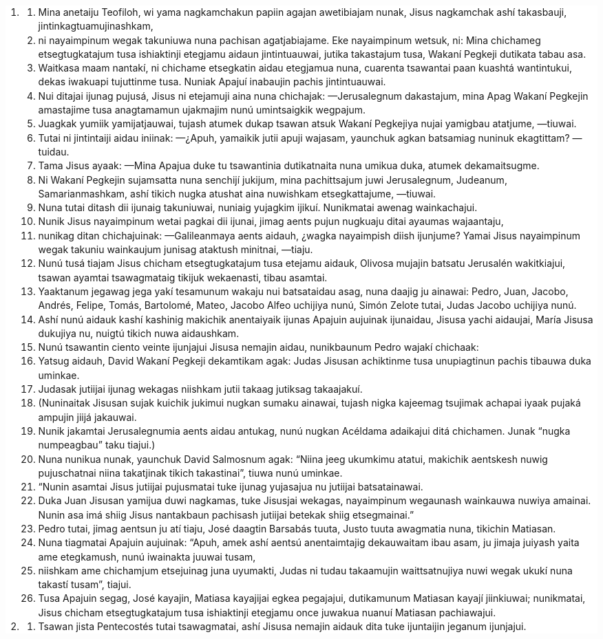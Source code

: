 <ol>
  <li>
    <ol>
      <li>Mina anetaiju Teofiloh, wi yama nagkamchakun papiin agajan awetibiajam nunak, Jisus nagkamchak ashí takasbauji, jintinkagtuamujinashkam,</li>
      <li>ni nayaimpinum wegak takuniuwa nuna pachisan agatjabiajame. Eke nayaimpinum wetsuk, ni: Mina chichameg etsegtugkatajum tusa ishiaktinji etegjamu aidaun jintintuauwai, jutika takastajum tusa, Wakaní Pegkeji dutikata tabau asa.</li>
      <li>Waitkasa maam nantakí, ni chichame etsegkatin aidau etegjamua nuna, cuarenta tsawantai paan kuashtá wantintukui, dekas iwakuapi tujuttinme tusa. Nuniak Apajuí inabaujin pachis jintintuauwai.</li>
      <li>Nui ditajai ijunag pujusá, Jisus ni etejamuji aina nuna chichajak: —Jerusalegnum dakastajum, mina Apag Wakaní Pegkejin amastajime tusa anagtamamun ujakmajim nunú umintsaigkik wegpajum.</li>
      <li>Juagkak yumiik yamijatjauwai, tujash atumek dukap tsawan atsuk Wakaní Pegkejiya nujai yamigbau atatjume, —tiuwai.</li>
      <li>Tutai ni jintintaiji aidau iniinak: —¿Apuh, yamaikik jutii apuji wajasam, yaunchuk agkan batsamiag nuninuk ekagtittam? —tuidau.</li>
      <li>Tama Jisus ayaak: —Mina Apajua duke tu tsawantinia dutikatnaita nuna umikua duka, atumek dekamaitsugme.</li>
      <li>Ni Wakaní Pegkejin sujamsatta nuna senchijí jukijum, mina pachittsajum juwi Jerusalegnum, Judeanum, Samarianmashkam, ashí tikich nugka atushat aina nuwishkam etsegkattajume, —tiuwai.</li>
      <li>Nuna tutai ditash dii ijunaig takuniuwai, nuniaig yujagkim ijikuí. Nunikmatai awenag wainkachajui.</li>
      <li>Nunik Jisus nayaimpinum wetai pagkai dii ijunai, jimag aents pujun nugkuaju ditai ayaumas wajaantaju,</li>
      <li>nunikag ditan chichajuinak: —Galileanmaya aents aidauh, ¿wagka nayaimpish diish ijunjume? Yamai Jisus nayaimpinum wegak takuniu wainkaujum junisag ataktush minitnai, —tiaju.</li>
      <li>Nunú tusá tiajam Jisus chicham etsegtugkatajum tusa etejamu aidauk, Olivosa mujajin batsatu Jerusalén wakitkiajui, tsawan ayamtai tsawagmataig tikijuk wekaenasti, tibau asamtai.</li>
      <li>Yaaktanum jegawag jega yakí tesamunum wakaju nui batsataidau asag, nuna daajig ju ainawai: Pedro, Juan, Jacobo, Andrés, Felipe, Tomás, Bartolomé, Mateo, Jacobo Alfeo uchijiya nunú, Simón Zelote tutai, Judas Jacobo uchijiya nunú.</li>
      <li>Ashí nunú aidauk kashí kashinig makichik anentaiyaik ijunas Apajuin aujuinak ijunaidau, Jisusa yachi aidaujai, María Jisusa dukujiya nu, nuigtú tikich nuwa aidaushkam.</li>
      <li>Nunú tsawantin ciento veinte ijunjajui Jisusa nemajin aidau, nunikbaunum Pedro wajakí chichaak:</li>
      <li>Yatsug aidauh, David Wakaní Pegkeji dekamtikam agak: Judas Jisusan achiktinme tusa unupiagtinun pachis tibauwa duka uminkae.</li>
      <li>Judasak jutiijai ijunag wekagas niishkam jutii takaag jutiksag takaajakuí.</li>
      <li>(Nuninaitak Jisusan sujak kuichik jukimui nugkan sumaku ainawai, tujash nigka kajeemag tsujimak achapai iyaak pujaká ampujin jiijá jakauwai.</li>
      <li>Nunik jakamtai Jerusalegnumia aents aidau antukag, nunú nugkan Acéldama adaikajui ditá chichamen. Junak “nugka numpeagbau” taku tiajui.)</li>
      <li>Nuna nunikua nunak, yaunchuk David Salmosnum agak: “Niina jeeg ukumkimu atatui, makichik aentskesh nuwig pujuschatnai niina takatjinak tikich takastinai”, tiuwa nunú uminkae.</li>
      <li>“Nunin asamtai Jisus jutiijai pujusmatai tuke ijunag yujasajua nu jutiijai batsatainawai.</li>
      <li>Duka Juan Jisusan yamijua duwi nagkamas, tuke Jisusjai wekagas, nayaimpinum wegaunash wainkauwa nuwiya amainai. Nunin asa imá shiig Jisus nantakbaun pachisash jutiijai betekak shiig etsegmainai.”</li>
      <li>Pedro tutai, jimag aentsun ju atí tiaju, José daagtin Barsabás tuuta, Justo tuuta awagmatia nuna, tikichin Matiasan.</li>
      <li>Nuna tiagmatai Apajuin aujuinak: “Apuh, amek ashí aentsú anentaimtajig dekauwaitam ibau asam, ju jimaja juiyash yaita ame etegkamush, nunú iwainakta juuwai tusam,</li>
      <li>niishkam ame chichamjum etsejuinag juna uyumakti, Judas ni tudau takaamujin waittsatnujiya nuwi wegak ukukí nuna takastí tusam”, tiajui.</li>
      <li>Tusa Apajuin segag, José kayajin, Matiasa kayajijai egkea pegajajui, dutikamunum Matiasan kayají jiinkiuwai; nunikmatai, Jisus chicham etsegtugkatajum tusa ishiaktinji etegjamu once juwakua nuanuí Matiasan pachiawajui.</li>
    </ol>
  </li>
  <li>
    <ol>
      <li>Tsawan jista Pentecostés tutai tsawagmatai, ashí Jisusa nemajin aidauk dita tuke ijuntaijin jeganum ijunjajui.</li>